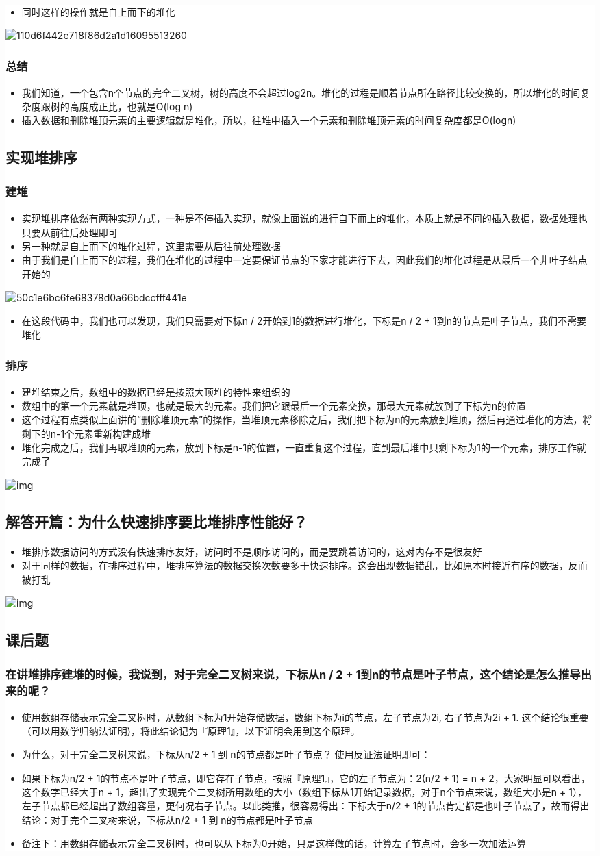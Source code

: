 - 同时这样的操作就是自上而下的堆化

![110d6f442e718f86d2a1d16095513260](https://tva1.sinaimg.cn/large/006y8mN6ly1g8hr22pes0j30vq0ns0vm.jpg)

### 总结

- 我们知道，一个包含n个节点的完全二叉树，树的高度不会超过log2n。堆化的过程是顺着节点所在路径比较交换的，所以堆化的时间复杂度跟树的高度成正比，也就是O(log n)
- 插入数据和删除堆顶元素的主要逻辑就是堆化，所以，往堆中插入一个元素和删除堆顶元素的时间复杂度都是O(logn)

## 实现堆排序

### 建堆

- 实现堆排序依然有两种实现方式，一种是不停插入实现，就像上面说的进行自下而上的堆化，本质上就是不同的插入数据，数据处理也只要从前往后处理即可
- 另一种就是自上而下的堆化过程，这里需要从后往前处理数据
- 由于我们是自上而下的过程，我们在堆化的过程中一定要保证节点的下家才能进行下去，因此我们的堆化过程是从最后一个非叶子结点开始的

![50c1e6bc6fe68378d0a66bdccfff441e](https://tva1.sinaimg.cn/large/006y8mN6ly1g8hrh3nfgsj30vq0mfmz4.jpg)

- 在这段代码中，我们也可以发现，我们只需要对下标n / 2开始到1的数据进行堆化，下标是n / 2 + 1到n的节点是叶子节点，我们不需要堆化

### 排序

- 建堆结束之后，数组中的数据已经是按照大顶堆的特性来组织的
- 数组中的第一个元素就是堆顶，也就是最大的元素。我们把它跟最后一个元素交换，那最大元素就放到了下标为n的位置
- 这个过程有点类似上面讲的“删除堆顶元素”的操作，当堆顶元素移除之后，我们把下标为n的元素放到堆顶，然后再通过堆化的方法，将剩下的n-1个元素重新构建成堆
- 堆化完成之后，我们再取堆顶的元素，放到下标是n-1的位置，一直重复这个过程，直到最后堆中只剩下标为1的一个元素，排序工作就完成了

![img](https://tva1.sinaimg.cn/large/006y8mN6ly1g8hu97gjllj30vq0lytb5.jpg)

## 解答开篇：为什么快速排序要比堆排序性能好？

- 堆排序数据访问的方式没有快速排序友好，访问时不是顺序访问的，而是要跳着访问的，这对内存不是很友好
- 对于同样的数据，在排序过程中，堆排序算法的数据交换次数要多于快速排序。这会出现数据错乱，比如原本时接近有序的数据，反而被打乱

![img](https://tva1.sinaimg.cn/large/006y8mN6ly1g8hugmektkj30vq0fxwg3.jpg)

## 课后题

### 在讲堆排序建堆的时候，我说到，对于完全二叉树来说，下标从n / 2 + 1到n的节点是叶子节点，这个结论是怎么推导出来的呢？

- 使用数组存储表示完全二叉树时，从数组下标为1开始存储数据，数组下标为i的节点，左子节点为2i, 右子节点为2i + 1. 这个结论很重要（可以用数学归纳法证明)，将此结论记为『原理1』，以下证明会用到这个原理。

- 为什么，对于完全二叉树来说，下标从n/2 + 1 到 n的节点都是叶子节点？ 使用反证法证明即可：

- 如果下标为n/2 + 1的节点不是叶子节点，即它存在子节点，按照『原理1』，它的左子节点为：2(n/2 + 1) = n + 2，大家明显可以看出，这个数字已经大于n + 1，超出了实现完全二叉树所用数组的大小（数组下标从1开始记录数据，对于n个节点来说，数组大小是n + 1），左子节点都已经超出了数组容量，更何况右子节点。以此类推，很容易得出：下标大于n/2 + 1的节点肯定都是也叶子节点了，故而得出结论：对于完全二叉树来说，下标从n/2 + 1 到 n的节点都是叶子节点

- 备注下：用数组存储表示完全二叉树时，也可以从下标为0开始，只是这样做的话，计算左子节点时，会多一次加法运算
